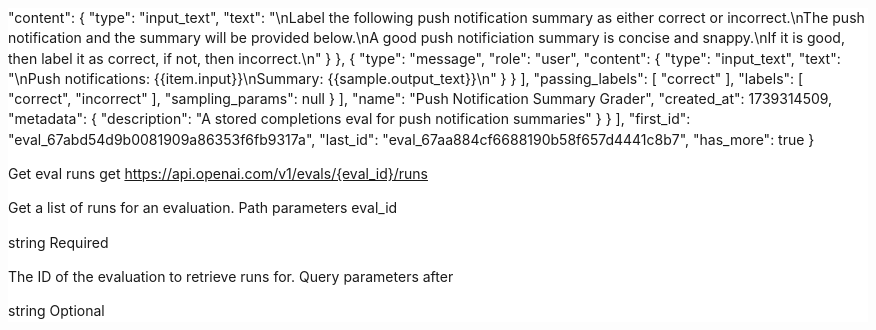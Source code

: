 "content": {
"type": "input_text",
"text": "\nLabel the following push notification summary as either correct or incorrect.\nThe push notification and the summary will be provided below.\nA good push notificiation summary is concise and snappy.\nIf it is good, then label it as correct, if not, then incorrect.\n"
}
},
{
"type": "message",
"role": "user",
"content": {
"type": "input_text",
"text": "\nPush notifications: {{item.input}}\nSummary: {{sample.output_text}}\n"
}
}
],
"passing_labels": [
"correct"
],
"labels": [
"correct",
"incorrect"
],
"sampling_params": null
}
],
"name": "Push Notification Summary Grader",
"created_at": 1739314509,
"metadata": {
"description": "A stored completions eval for push notification summaries"
}
}
],
"first_id": "eval_67abd54d9b0081909a86353f6fb9317a",
"last_id": "eval_67aa884cf6688190b58f657d4441c8b7",
"has_more": true
}

Get eval runs
get https://api.openai.com/v1/evals/{eval_id}/runs

Get a list of runs for an evaluation.
Path parameters
eval_id

string
Required

The ID of the evaluation to retrieve runs for.
Query parameters
after

string
Optional
